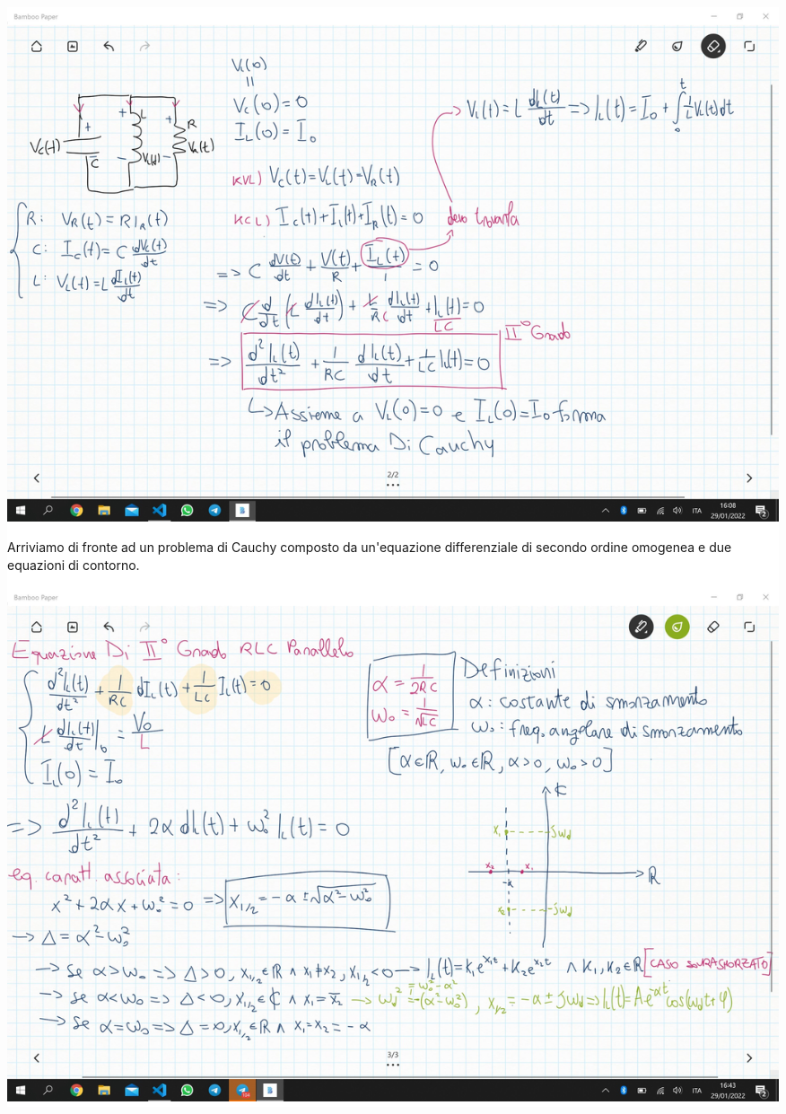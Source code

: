 ![Image](img/lez8/circuito_rlc_parallelo.jpg)  

Arriviamo di fronte ad un problema di Cauchy composto da un'equazione differenziale di secondo ordine omogenea e due equazioni di contorno.  

![Image](img/lez8/studio_eq_diff_secondo_grado.jpg)  
